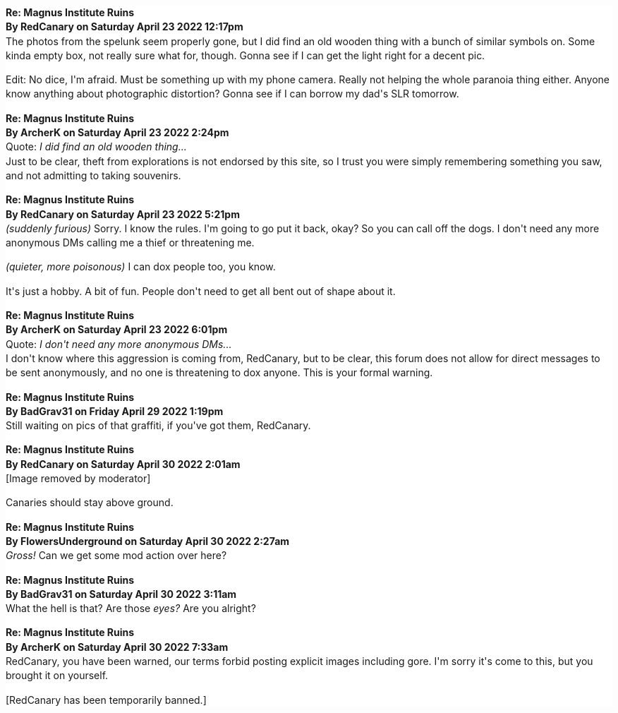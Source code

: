 __Re: Magnus Institute Ruins__  
__By RedCanary on Saturday April 23 2022 12:17pm__  
The photos from the spelunk seem properly gone, but I did find an old wooden thing with a bunch of similar symbols on. Some kinda empty box, not really sure what  for, though. Gonna see if I can get the light right for a decent pic.

Edit: No dice, I'm afraid. Must be something up with my phone camera. Really not helping the whole paranoia thing either. Anyone know anything about photographic distortion? Gonna see if I can borrow my dad's SLR tomorrow.

__Re: Magnus Institute Ruins__  
__By ArcherK on Saturday April 23 2022 2:24pm__  
Quote: *I did find an old wooden thing...*  
Just to be clear, theft from explorations is not endorsed by this site, so I trust you were simply remembering something you saw, and not admitting to taking souvenirs.

__Re: Magnus Institute Ruins__  
__By RedCanary on Saturday April 23 2022 5:21pm__  
_(suddenly furious)_ Sorry. I know the rules. I'm going to go put it back, okay? So you can call off the dogs. I don't need any more anonymous DMs calling me a thief or threatening me.

_(quieter, more poisonous)_ I can dox people too, you know.

It's just a hobby. A bit of fun. People don't need to get all bent out of shape about it.

__Re: Magnus Institute Ruins__  
__By ArcherK on Saturday April 23 2022 6:01pm__  
Quote: *I don't need any more anonymous DMs...*  
I don't know where this aggression is coming from, RedCanary, but to be clear, this forum does not allow for direct messages to be sent anonymously, and no one is threatening to dox anyone. This is your formal warning.

__Re: Magnus Institute Ruins__  
__By BadGrav31 on Friday April 29 2022 1:19pm__  
Still waiting on pics of that graffiti, if you've got them, RedCanary.

__Re: Magnus Institute Ruins__  
__By RedCanary on Saturday April 30 2022 2:01am__  
[Image removed by moderator]

Canaries should stay above ground.

__Re: Magnus Institute Ruins__  
__By FlowersUnderground on Saturday April 30 2022 2:27am__  
*Gross!* Can we get some mod action over here?

__Re: Magnus Institute Ruins__  
__By BadGrav31 on Saturday April 30 2022 3:11am__  
What the hell is that? Are those *eyes?* Are you alright?

__Re: Magnus Institute Ruins__  
__By ArcherK on Saturday April 30 2022 7:33am__  
RedCanary, you have been warned, our terms forbid posting explicit images including gore. I'm sorry it's come to this, but you brought it on yourself. 

[RedCanary has been temporarily banned.]
